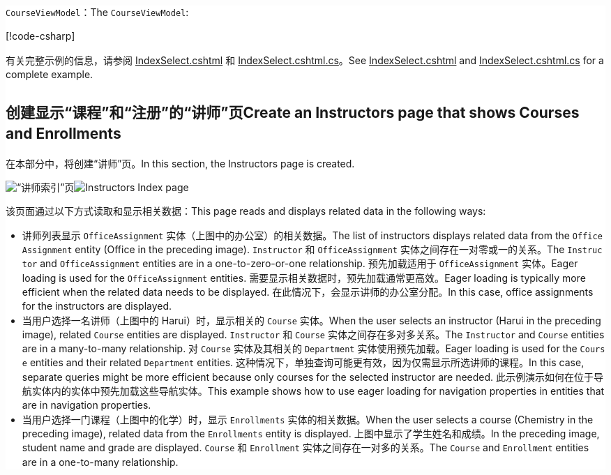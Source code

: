 <span data-ttu-id="6f3f3-364">`CourseViewModel`：</span><span class="sxs-lookup"><span data-stu-id="6f3f3-364">The `CourseViewModel`:</span></span>

[!code-csharp[](intro/samples/cu/Models/SchoolViewModels/CourseViewModel.cs?name=snippet)]

<span data-ttu-id="6f3f3-365">有关完整示例的信息，请参阅 [IndexSelect.cshtml](https://github.com/dotnet/AspNetCore.Docs/tree/master/aspnetcore/data/ef-rp/intro/samples/cu/Pages/Courses/IndexSelect.cshtml) 和 [IndexSelect.cshtml.cs](https://github.com/dotnet/AspNetCore.Docs/tree/master/aspnetcore/data/ef-rp/intro/samples/cu/Pages/Courses/IndexSelect.cshtml.cs)。</span><span class="sxs-lookup"><span data-stu-id="6f3f3-365">See [IndexSelect.cshtml](https://github.com/dotnet/AspNetCore.Docs/tree/master/aspnetcore/data/ef-rp/intro/samples/cu/Pages/Courses/IndexSelect.cshtml) and [IndexSelect.cshtml.cs](https://github.com/dotnet/AspNetCore.Docs/tree/master/aspnetcore/data/ef-rp/intro/samples/cu/Pages/Courses/IndexSelect.cshtml.cs) for a complete example.</span></span>

## <a name="create-an-instructors-page-that-shows-courses-and-enrollments"></a><span data-ttu-id="6f3f3-366">创建显示“课程”和“注册”的“讲师”页</span><span class="sxs-lookup"><span data-stu-id="6f3f3-366">Create an Instructors page that shows Courses and Enrollments</span></span>

<span data-ttu-id="6f3f3-367">在本部分中，将创建“讲师”页。</span><span class="sxs-lookup"><span data-stu-id="6f3f3-367">In this section, the Instructors page is created.</span></span>

<a name="IP"></a>
<span data-ttu-id="6f3f3-368">![“讲师索引”页](read-related-data/_static/instructors-index.png)</span><span class="sxs-lookup"><span data-stu-id="6f3f3-368">![Instructors Index page](read-related-data/_static/instructors-index.png)</span></span>

<span data-ttu-id="6f3f3-369">该页面通过以下方式读取和显示相关数据：</span><span class="sxs-lookup"><span data-stu-id="6f3f3-369">This page reads and displays related data in the following ways:</span></span>

* <span data-ttu-id="6f3f3-370">讲师列表显示 `OfficeAssignment` 实体（上图中的办公室）的相关数据。</span><span class="sxs-lookup"><span data-stu-id="6f3f3-370">The list of instructors displays related data from the `OfficeAssignment` entity (Office in the preceding image).</span></span> <span data-ttu-id="6f3f3-371">`Instructor` 和 `OfficeAssignment` 实体之间存在一对零或一的关系。</span><span class="sxs-lookup"><span data-stu-id="6f3f3-371">The `Instructor` and `OfficeAssignment` entities are in a one-to-zero-or-one relationship.</span></span> <span data-ttu-id="6f3f3-372">预先加载适用于 `OfficeAssignment` 实体。</span><span class="sxs-lookup"><span data-stu-id="6f3f3-372">Eager loading is used for the `OfficeAssignment` entities.</span></span> <span data-ttu-id="6f3f3-373">需要显示相关数据时，预先加载通常更高效。</span><span class="sxs-lookup"><span data-stu-id="6f3f3-373">Eager loading is typically more efficient when the related data needs to be displayed.</span></span> <span data-ttu-id="6f3f3-374">在此情况下，会显示讲师的办公室分配。</span><span class="sxs-lookup"><span data-stu-id="6f3f3-374">In this case, office assignments for the instructors are displayed.</span></span>
* <span data-ttu-id="6f3f3-375">当用户选择一名讲师（上图中的 Harui）时，显示相关的 `Course` 实体。</span><span class="sxs-lookup"><span data-stu-id="6f3f3-375">When the user selects an instructor (Harui in the preceding image), related `Course` entities are displayed.</span></span> <span data-ttu-id="6f3f3-376">`Instructor` 和 `Course` 实体之间存在多对多关系。</span><span class="sxs-lookup"><span data-stu-id="6f3f3-376">The `Instructor` and `Course` entities are in a many-to-many relationship.</span></span> <span data-ttu-id="6f3f3-377">对 `Course` 实体及其相关的 `Department` 实体使用预先加载。</span><span class="sxs-lookup"><span data-stu-id="6f3f3-377">Eager loading is used for the `Course` entities and their related `Department` entities.</span></span> <span data-ttu-id="6f3f3-378">这种情况下，单独查询可能更有效，因为仅需显示所选讲师的课程。</span><span class="sxs-lookup"><span data-stu-id="6f3f3-378">In this case, separate queries might be more efficient because only courses for the selected instructor are needed.</span></span> <span data-ttu-id="6f3f3-379">此示例演示如何在位于导航实体内的实体中预先加载这些导航实体。</span><span class="sxs-lookup"><span data-stu-id="6f3f3-379">This example shows how to use eager loading for navigation properties in entities that are in navigation properties.</span></span>
* <span data-ttu-id="6f3f3-380">当用户选择一门课程（上图中的化学）时，显示 `Enrollments` 实体的相关数据。</span><span class="sxs-lookup"><span data-stu-id="6f3f3-380">When the user selects a course (Chemistry in the preceding image), related data from the `Enrollments` entity is displayed.</span></span> <span data-ttu-id="6f3f3-381">上图中显示了学生姓名和成绩。</span><span class="sxs-lookup"><span data-stu-id="6f3f3-381">In the preceding image, student name and grade are displayed.</span></span> <span data-ttu-id="6f3f3-382">`Course` 和 `Enrollment` 实体之间存在一对多的关系。</span><span class="sxs-lookup"><span data-stu-id="6f3f3-382">The `Course` and `Enrollment` entities are in a one-to-many relationship.</span></span>
